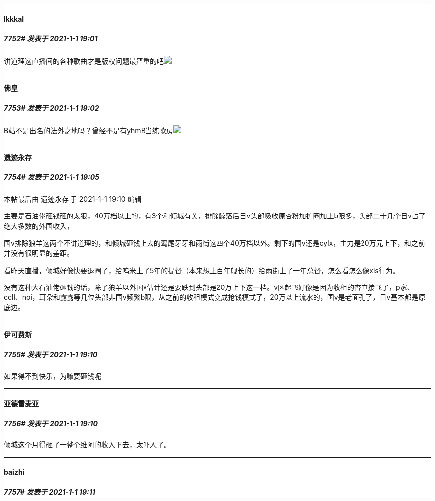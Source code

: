 
-----

####  lkkkal  
##### 7752#       发表于 2021-1-1 19:01


讲道理这直播间的各种歌曲才是版权问题最严重的吧<img src="https://static.saraba1st.com/image/smiley/face2017/067.png" referrerpolicy="no-referrer">


-----

####  佛皇  
##### 7753#       发表于 2021-1-1 19:02


B站不是出名的法外之地吗？曾经不是有yhmB当练歌房<img src="https://static.saraba1st.com/image/smiley/face2017/037.png" referrerpolicy="no-referrer">


-----

####  遗迹永存  
##### 7754#       发表于 2021-1-1 19:05


 本帖最后由 遗迹永存 于 2021-1-1 19:10 编辑 

主要是石油佬砸钱砸的太狠，40万档以上的，有3个和倾城有关，排除鲸落后日v头部吸收原杏粉加扩圈加上b限多，头部二十几个日v占了绝大多数的外国收入，

国v排除狼羊这两个不讲道理的，和倾城砸钱上去的鸾尾牙牙和雨街这四个40万档以外。剩下的国v还是cylx，主力是20万元上下，和之前并没有很明显的差距。

看昨天直播，倾城好像快要退圈了，给呜米上了5年的提督（本来想上百年舰长的）给雨街上了一年总督，怎么看怎么像xls行为。

没有这种大石油佬砸钱的话，除了狼羊以外国v估计还是要跌到头部是20万上下这一档。v区起飞好像是因为收租的杏直接飞了，p家、ccll、noi，耳朵和露露等几位头部非国v频繁b限，从之前的收租模式变成抢钱模式了，20万以上流水的，国v是老面孔了，日v基本都是原底边。


-----

####  伊可费斯  
##### 7755#       发表于 2021-1-1 19:10


如果得不到快乐，为嘛要砸钱呢


-----

####  亚德雷麦亚  
##### 7756#       发表于 2021-1-1 19:10


倾城这个月得砸了一整个维阿的收入下去，太吓人了。


-----

####  baizhi  
##### 7757#       发表于 2021-1-1 19:11
